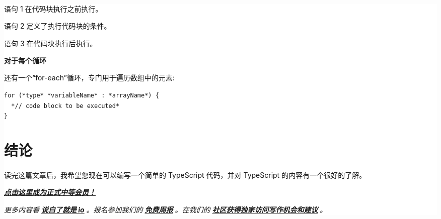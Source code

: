 语句 1 在代码块执行之前执行。

语句 2 定义了执行代码块的条件。

语句 3 在代码块执行后执行。

**对于每个循环**

还有一个“for-each”循环，专门用于遍历数组中的元素:

```
for (*type* *variableName* : *arrayName*) {
  *// code block to be executed*
}
```

# 结论

读完这篇文章后，我希望您现在可以编写一个简单的 TypeScript 代码，并对 TypeScript 的内容有一个很好的了解。

[***点击这里成为正式中等会员！***](https://bryanwriting.medium.com/membership)

*更多内容看* [***说白了就是 io***](http://plainenglish.io/) *。报名参加我们的* [***免费周报***](http://newsletter.plainenglish.io/) *。在我们的* [***社区获得独家访问写作机会和建议***](https://discord.gg/GtDtUAvyhW) *。*